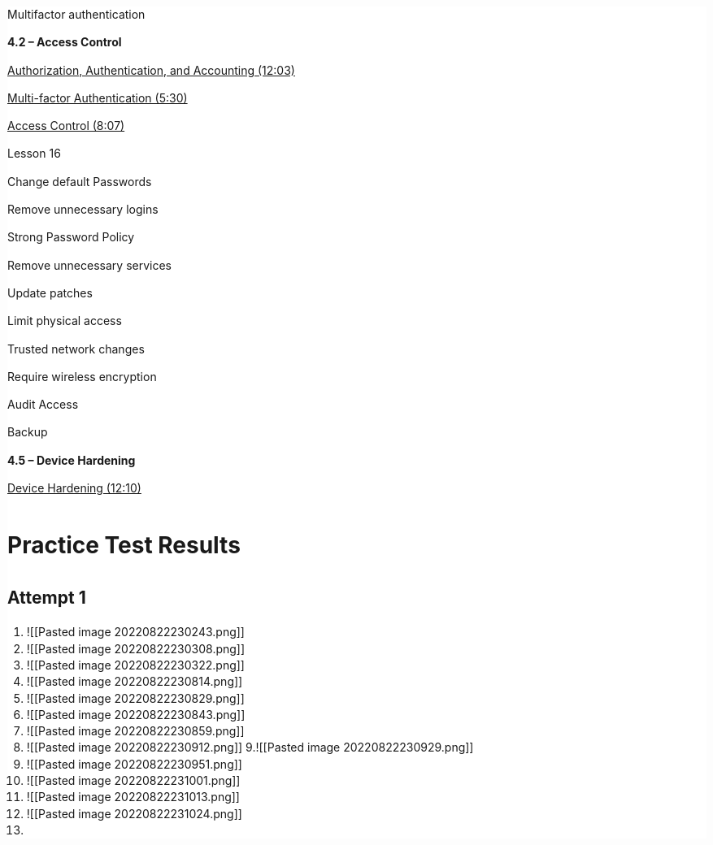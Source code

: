 Multifactor authentication

**4.2 – Access Control**

[Authorization, Authentication, and Accounting (12:03)](https://protect-us.mimecast.com/s/GO6aC68xPRCPDZGq7FQfT3x?domain=professormesser.com)

[Multi-factor Authentication (5:30)](https://protect-us.mimecast.com/s/F-evC73yQLSzqnWw2F1q_EW?domain=professormesser.com)

[Access Control (8:07)](https://protect-us.mimecast.com/s/ADWfC82zR6tXrBwEWflNnpT?domain=professormesser.com)

Lesson 16

Change default Passwords

Remove unnecessary logins

Strong Password Policy

Remove unnecessary services

Update patches

Limit physical access

Trusted network changes

Require wireless encryption

Audit Access

Backup

**4.5 – Device Hardening**

[Device Hardening (12:10)](https://protect-us.mimecast.com/s/p5uqC9rAVQfz1rYDAFVJ9Bw?domain=professormesser.com)

# Practice Test Results 
## Attempt 1
1. ![[Pasted image 20220822230243.png]]
2. ![[Pasted image 20220822230308.png]]
3. ![[Pasted image 20220822230322.png]]
4. ![[Pasted image 20220822230814.png]]
5. ![[Pasted image 20220822230829.png]]
6. ![[Pasted image 20220822230843.png]]
7. ![[Pasted image 20220822230859.png]]
8. ![[Pasted image 20220822230912.png]]
9.![[Pasted image 20220822230929.png]]
10. ![[Pasted image 20220822230951.png]]
11. ![[Pasted image 20220822231001.png]]
12. ![[Pasted image 20220822231013.png]]
13. ![[Pasted image 20220822231024.png]]
14. 
